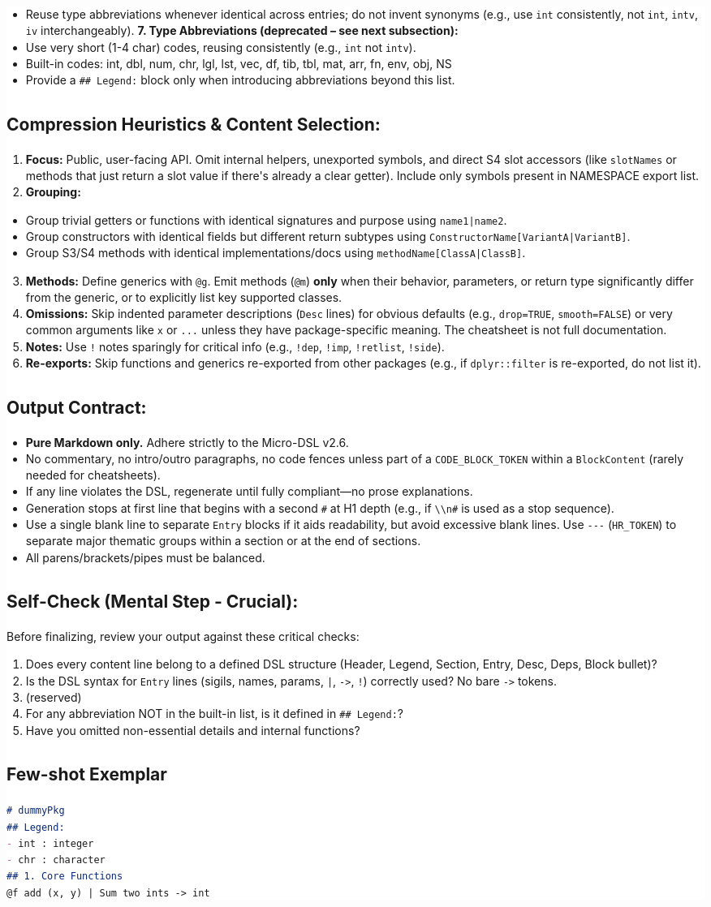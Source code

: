 * Reuse type abbreviations whenever identical across entries; do not invent synonyms (e.g., use `int` consistently, not `int`, `intv`, `iv` interchangeably).
**7. Type Abbreviations (deprecated – see next subsection):**
* Use very short (1-4 char) codes, reusing consistently (e.g., `int` not `intv`).
* Built-in codes: int, dbl, num, chr, lgl, lst, vec, df, tib, tbl, mat, arr, fn, env, obj, NS
* Provide a `## Legend:` block only when introducing abbreviations beyond this list.
## Compression Heuristics & Content Selection:
1. **Focus:** Public, user-facing API. Omit internal helpers, unexported symbols, and direct S4 slot accessors (like `slotNames` or methods that just return a slot value if there's already a clear getter). Include only symbols present in NAMESPACE export list.
2. **Grouping:**
* Group trivial getters or functions with identical signatures and purpose using `name1|name2`.
* Group constructors with identical fields but different return subtypes using `ConstructorName[VariantA|VariantB]`.
* Group S3/S4 methods with identical implementations/docs using `methodName[ClassA|ClassB]`.
3. **Methods:** Define generics with `@g`. Emit methods (`@m`) **only** when their behavior, parameters, or return type significantly differ from the generic, or to explicitly list key supported classes.
4. **Omissions:** Skip indented parameter descriptions (`Desc` lines) for obvious defaults (e.g., `drop=TRUE`, `smooth=FALSE`) or very common arguments like `x` or `...` unless they have package-specific meaning. The cheatsheet is not full documentation.
5. **Notes:** Use `!` notes sparingly for critical info (e.g., `!dep`, `!imp`, `!retlist`, `!side`).
6. **Re-exports:** Skip functions and generics re-exported from other packages (e.g., if `dplyr::filter` is re-exported, do not list it).
## Output Contract:
* **Pure Markdown only.** Adhere strictly to the Micro-DSL v2.6.
* No commentary, no intro/outro paragraphs, no code fences unless part of a `CODE_BLOCK_TOKEN` within a `BlockContent` (rarely needed for cheatsheets).
* If any line violates the DSL, regenerate until fully compliant—no prose explanations.
* Generation stops at first line that begins with a second `#` at H1 depth (e.g., if `\\n#` is used as a stop sequence).
* Use a single blank line to separate `Entry` blocks if it aids readability, but avoid excessive blank lines. Use `---` (`HR_TOKEN`) to separate major thematic groups within a section or at the end of sections.
* All parens/brackets/pipes must be balanced.
## Self-Check (Mental Step - Crucial):
Before finalizing, review your output against these critical checks:
1. Does every content line belong to a defined DSL structure (Header, Legend, Section, Entry, Desc, Deps, Block bullet)?
2. Is the DSL syntax for `Entry` lines (sigils, names, params, `|`, `->`, `!`) correctly used? No bare `->` tokens.
3. (reserved)
4. For any abbreviation NOT in the built-in list, is it defined in `## Legend:`?
5. Have you omitted non-essential details and internal functions?

## Few-shot Exemplar
```markdown
# dummyPkg
## Legend:
- int : integer
- chr : character
## 1. Core Functions
@f add (x, y) | Sum two ints -> int
```
